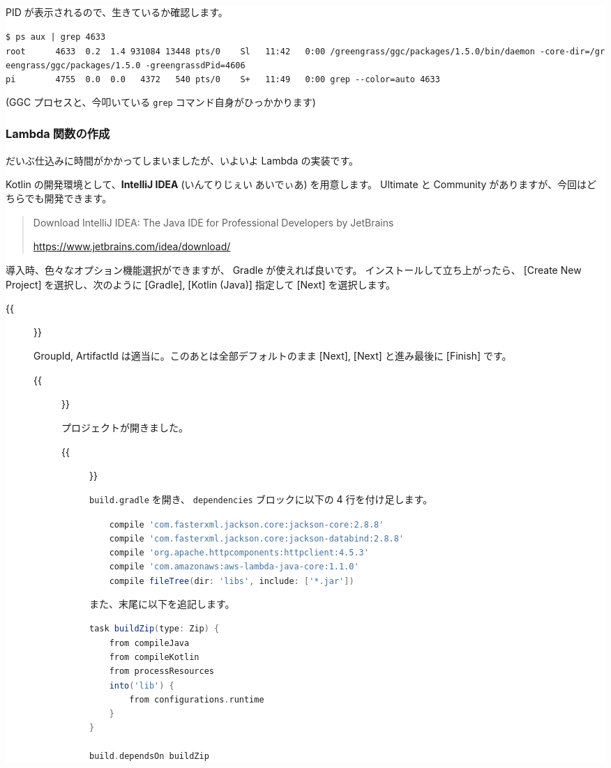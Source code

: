 PID が表示されるので、生きているか確認します。

```
$ ps aux | grep 4633
root      4633  0.2  1.4 931084 13448 pts/0    Sl   11:42   0:00 /greengrass/ggc/packages/1.5.0/bin/daemon -core-dir=/greengrass/ggc/packages/1.5.0 -greengrassdPid=4606
pi        4755  0.0  0.0   4372   540 pts/0    S+   11:49   0:00 grep --color=auto 4633
```

(GGC プロセスと、今叩いている `grep` コマンド自身がひっかかります)

### Lambda 関数の作成

だいぶ仕込みに時間がかかってしまいましたが、いよいよ Lambda の実装です。

Kotlin の開発環境として、**IntelliJ IDEA** (いんてりじぇい あいでぃあ) を用意します。
Ultimate と Community がありますが、今回はどちらでも開発できます。

> Download IntelliJ IDEA: The Java IDE for Professional Developers by JetBrains
>
> https://www.jetbrains.com/idea/download/

導入時、色々なオプション機能選択ができますが、 Gradle が使えれば良いです。
インストールして立ち上がったら、 [Create New Project] を選択し、次のように [Gradle], [Kotlin (Java)] 指定して [Next] を選択します。

{{<figure src="/img/ss/idea1.png" class="center" width="80%">}}

GroupId, ArtifactId は適当に。このあとは全部デフォルトのまま [Next], [Next] と進み最後に [Finish] です。

{{<figure src="/img/ss/idea2.png" class="center" width="80%">}}

プロジェクトが開きました。

{{<figure src="/img/ss/idea3.png" class="center" width="80%">}}

`build.gradle` を開き、 `dependencies` ブロックに以下の 4 行を付け足します。

```groovy
    compile 'com.fasterxml.jackson.core:jackson-core:2.8.8'
    compile 'com.fasterxml.jackson.core:jackson-databind:2.8.8'
    compile 'org.apache.httpcomponents:httpclient:4.5.3'
    compile 'com.amazonaws:aws-lambda-java-core:1.1.0'
    compile fileTree(dir: 'libs', include: ['*.jar'])
```

また、末尾に以下を追記します。

```groovy
task buildZip(type: Zip) {
    from compileJava
    from compileKotlin
    from processResources
    into('lib') {
        from configurations.runtime
    }
}

build.dependsOn buildZip
```
